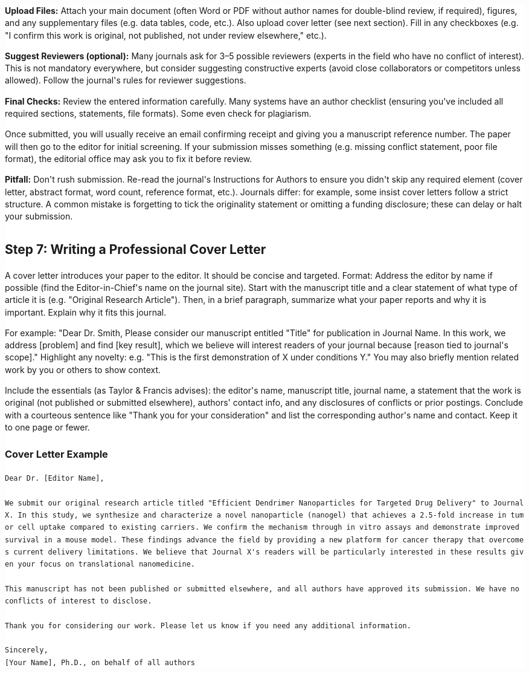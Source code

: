 **Upload Files:** Attach your main document (often Word or PDF without author names for double-blind review, if required), figures, and any supplementary files (e.g. data tables, code, etc.). Also upload cover letter (see next section). Fill in any checkboxes (e.g. "I confirm this work is original, not published, not under review elsewhere," etc.).

**Suggest Reviewers (optional):** Many journals ask for 3–5 possible reviewers (experts in the field who have no conflict of interest). This is not mandatory everywhere, but consider suggesting constructive experts (avoid close collaborators or competitors unless allowed). Follow the journal's rules for reviewer suggestions.

**Final Checks:** Review the entered information carefully. Many systems have an author checklist (ensuring you've included all required sections, statements, file formats). Some even check for plagiarism.

Once submitted, you will usually receive an email confirming receipt and giving you a manuscript reference number. The paper will then go to the editor for initial screening. If your submission misses something (e.g. missing conflict statement, poor file format), the editorial office may ask you to fix it before review.

**Pitfall:** Don't rush submission. Re-read the journal's Instructions for Authors to ensure you didn't skip any required element (cover letter, abstract format, word count, reference format, etc.). Journals differ: for example, some insist cover letters follow a strict structure. A common mistake is forgetting to tick the originality statement or omitting a funding disclosure; these can delay or halt your submission.

## Step 7: Writing a Professional Cover Letter

A cover letter introduces your paper to the editor. It should be concise and targeted. Format: Address the editor by name if possible (find the Editor-in-Chief's name on the journal site). Start with the manuscript title and a clear statement of what type of article it is (e.g. "Original Research Article"). Then, in a brief paragraph, summarize what your paper reports and why it is important. Explain why it fits this journal.

For example: "Dear Dr. Smith, Please consider our manuscript entitled "Title" for publication in Journal Name. In this work, we address [problem] and find [key result], which we believe will interest readers of your journal because [reason tied to journal's scope]." Highlight any novelty: e.g. "This is the first demonstration of X under conditions Y." You may also briefly mention related work by you or others to show context.

Include the essentials (as Taylor & Francis advises): the editor's name, manuscript title, journal name, a statement that the work is original (not published or submitted elsewhere), authors' contact info, and any disclosures of conflicts or prior postings. Conclude with a courteous sentence like "Thank you for your consideration" and list the corresponding author's name and contact. Keep it to one page or fewer.

### Cover Letter Example

```
Dear Dr. [Editor Name],

We submit our original research article titled "Efficient Dendrimer Nanoparticles for Targeted Drug Delivery" to Journal X. In this study, we synthesize and characterize a novel nanoparticle (nanogel) that achieves a 2.5-fold increase in tumor cell uptake compared to existing carriers. We confirm the mechanism through in vitro assays and demonstrate improved survival in a mouse model. These findings advance the field by providing a new platform for cancer therapy that overcomes current delivery limitations. We believe that Journal X's readers will be particularly interested in these results given your focus on translational nanomedicine.

This manuscript has not been published or submitted elsewhere, and all authors have approved its submission. We have no conflicts of interest to disclose.

Thank you for considering our work. Please let us know if you need any additional information.

Sincerely,
[Your Name], Ph.D., on behalf of all authors
```
